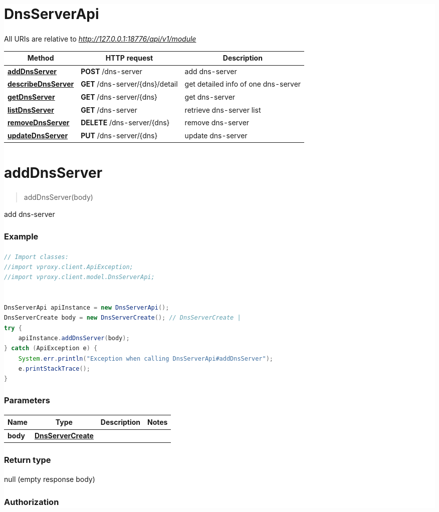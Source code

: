 # DnsServerApi

All URIs are relative to *http://127.0.0.1:18776/api/v1/module*

Method | HTTP request | Description
------------- | ------------- | -------------
[**addDnsServer**](DnsServerApi.md#addDnsServer) | **POST** /dns-server | add dns-server
[**describeDnsServer**](DnsServerApi.md#describeDnsServer) | **GET** /dns-server/{dns}/detail | get detailed info of one dns-server
[**getDnsServer**](DnsServerApi.md#getDnsServer) | **GET** /dns-server/{dns} | get dns-server
[**listDnsServer**](DnsServerApi.md#listDnsServer) | **GET** /dns-server | retrieve dns-server list
[**removeDnsServer**](DnsServerApi.md#removeDnsServer) | **DELETE** /dns-server/{dns} | remove dns-server
[**updateDnsServer**](DnsServerApi.md#updateDnsServer) | **PUT** /dns-server/{dns} | update dns-server


<a name="addDnsServer"></a>
# **addDnsServer**
> addDnsServer(body)

add dns-server

### Example
```java
// Import classes:
//import vproxy.client.ApiException;
//import vproxy.client.model.DnsServerApi;


DnsServerApi apiInstance = new DnsServerApi();
DnsServerCreate body = new DnsServerCreate(); // DnsServerCreate | 
try {
    apiInstance.addDnsServer(body);
} catch (ApiException e) {
    System.err.println("Exception when calling DnsServerApi#addDnsServer");
    e.printStackTrace();
}
```

### Parameters

Name | Type | Description  | Notes
------------- | ------------- | ------------- | -------------
 **body** | [**DnsServerCreate**](DnsServerCreate.md)|  |

### Return type

null (empty response body)

### Authorization
